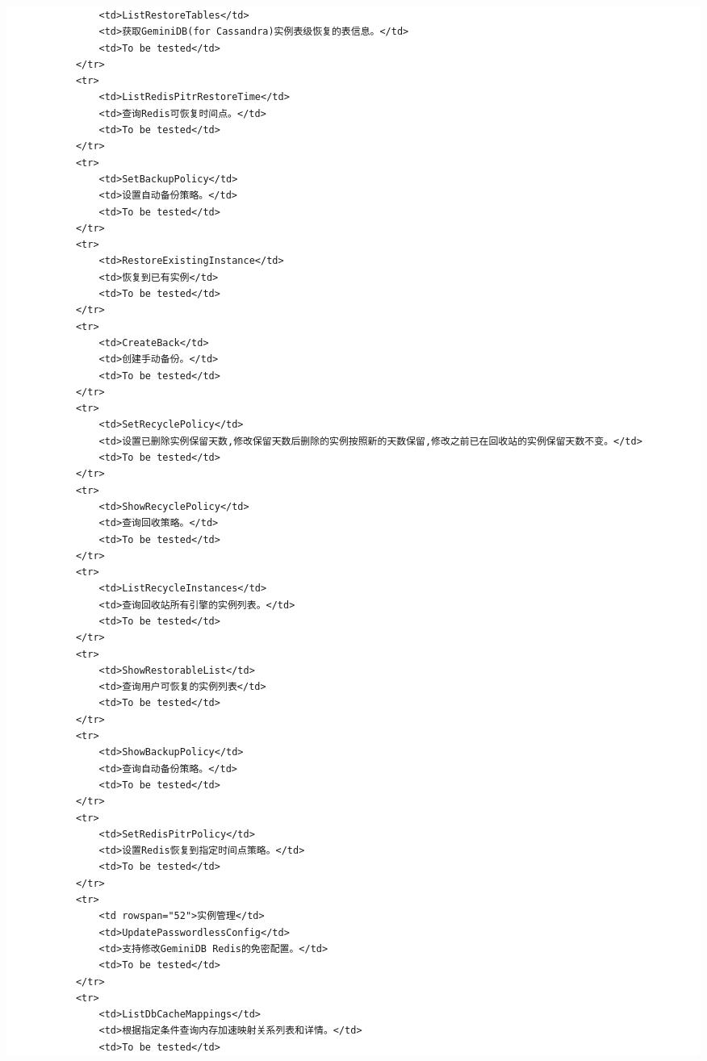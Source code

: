                     <td>ListRestoreTables</td>
                    <td>获取GeminiDB(for Cassandra)实例表级恢复的表信息。</td>
                    <td>To be tested</td>
                </tr>
                <tr>
                    <td>ListRedisPitrRestoreTime</td>
                    <td>查询Redis可恢复时间点。</td>
                    <td>To be tested</td>
                </tr>
                <tr>
                    <td>SetBackupPolicy</td>
                    <td>设置自动备份策略。</td>
                    <td>To be tested</td>
                </tr>
                <tr>
                    <td>RestoreExistingInstance</td>
                    <td>恢复到已有实例</td>
                    <td>To be tested</td>
                </tr>
                <tr>
                    <td>CreateBack</td>
                    <td>创建手动备份。</td>
                    <td>To be tested</td>
                </tr>
                <tr>
                    <td>SetRecyclePolicy</td>
                    <td>设置已删除实例保留天数,修改保留天数后删除的实例按照新的天数保留,修改之前已在回收站的实例保留天数不变。</td>
                    <td>To be tested</td>
                </tr>
                <tr>
                    <td>ShowRecyclePolicy</td>
                    <td>查询回收策略。</td>
                    <td>To be tested</td>
                </tr>
                <tr>
                    <td>ListRecycleInstances</td>
                    <td>查询回收站所有引擎的实例列表。</td>
                    <td>To be tested</td>
                </tr>
                <tr>
                    <td>ShowRestorableList</td>
                    <td>查询用户可恢复的实例列表</td>
                    <td>To be tested</td>
                </tr>
                <tr>
                    <td>ShowBackupPolicy</td>
                    <td>查询自动备份策略。</td>
                    <td>To be tested</td>
                </tr>
                <tr>
                    <td>SetRedisPitrPolicy</td>
                    <td>设置Redis恢复到指定时间点策略。</td>
                    <td>To be tested</td>
                </tr>
                <tr>
                    <td rowspan="52">实例管理</td>
                    <td>UpdatePasswordlessConfig</td>
                    <td>支持修改GeminiDB Redis的免密配置。</td>
                    <td>To be tested</td>
                </tr>
                <tr>
                    <td>ListDbCacheMappings</td>
                    <td>根据指定条件查询内存加速映射关系列表和详情。</td>
                    <td>To be tested</td>